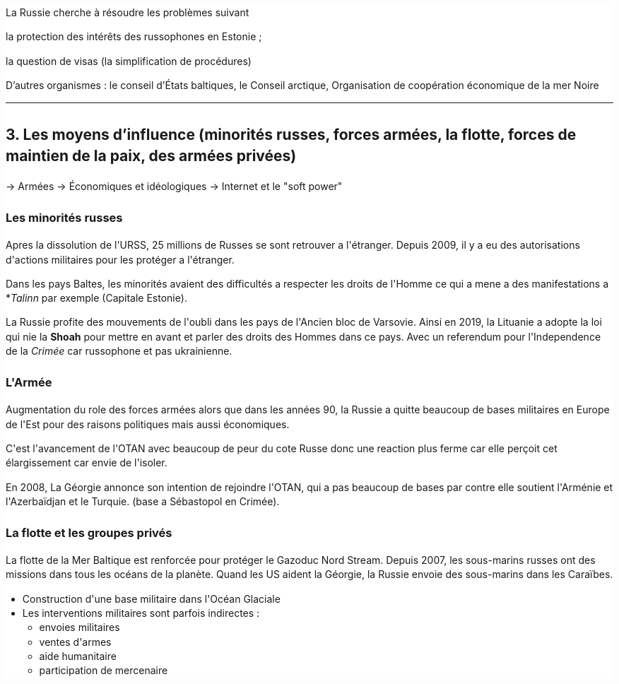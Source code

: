 La Russie cherche à résoudre les problèmes suivant

la protection des intérêts des russophones en Estonie ;

la question de visas (la simplification de procédures)

D’autres organismes : le conseil d’États baltiques, le Conseil
arctique, Organisation de coopération économique de la mer
Noire

***

## 3. Les moyens d’influence (minorités russes, forces armées, la flotte, forces de maintien de la paix, des armées privées)

-> Armées
-> Économiques et idéologiques
-> Internet et le "soft power"

### Les minorités russes 

Apres la dissolution de l'URSS, 25 millions de Russes se sont retrouver a l'étranger. Depuis 2009, il y a eu des autorisations d'actions militaires pour les protéger a l'étranger. 

Dans les pays Baltes, les minorités avaient des difficultés a respecter les droits de l'Homme ce qui a mene a des manifestations a **Talinn* par exemple (Capitale Estonie). 

La Russie profite des mouvements de l'oubli dans les pays de l'Ancien bloc de Varsovie. Ainsi en 2019, la Lituanie a adopte la loi qui nie la **Shoah** pour mettre en avant et parler des droits des Hommes dans ce pays. Avec un referendum pour l'Independence de la *Crimée* car russophone et pas ukrainienne. 

### L'Armée

Augmentation du role des forces armées alors que dans les années 90, la Russie a quitte beaucoup de bases militaires en Europe de l'Est pour des raisons politiques mais aussi économiques. 

C'est l'avancement de l'OTAN avec beaucoup de peur du cote Russe donc une reaction plus ferme car elle perçoit cet élargissement car envie de l'isoler. 

En 2008, La Géorgie annonce son intention de rejoindre l'OTAN, qui a pas beaucoup de bases par contre elle soutient l'Arménie et l'Azerbaïdjan et le Turquie. (base a Sébastopol en Crimée).

### La flotte et les groupes privés

La flotte de la Mer Baltique est renforcée pour protéger le Gazoduc Nord Stream. 
Depuis 2007, les sous-marins russes ont des missions dans tous les océans de la planète. Quand les US aident la Géorgie, la Russie envoie des sous-marins dans les Caraïbes. 

- Construction d'une base militaire dans l'Océan Glaciale
- Les interventions militaires sont parfois indirectes : 
    - envoies militaires
    - ventes d'armes
    - aide humanitaire
    - participation de mercenaire
